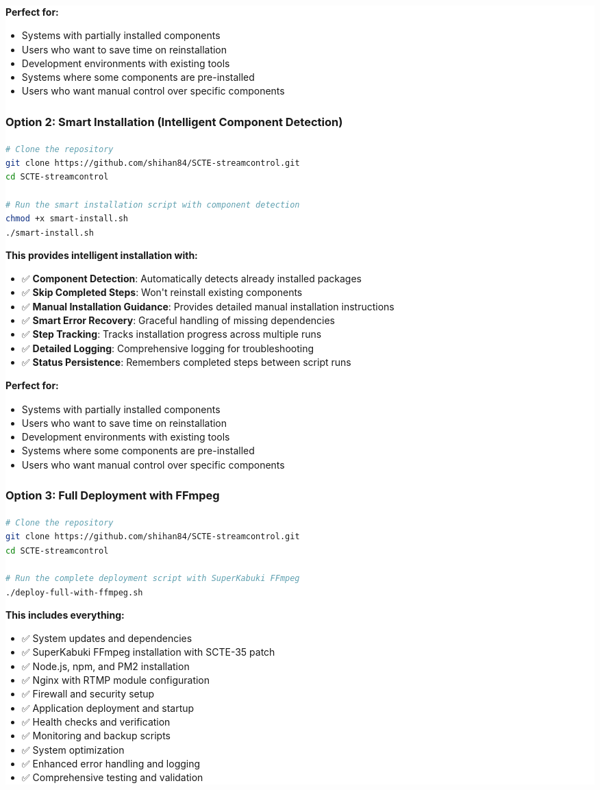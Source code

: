 **Perfect for:**
- Systems with partially installed components
- Users who want to save time on reinstallation
- Development environments with existing tools
- Systems where some components are pre-installed
- Users who want manual control over specific components

### **Option 2: Smart Installation (Intelligent Component Detection)**
```bash
# Clone the repository
git clone https://github.com/shihan84/SCTE-streamcontrol.git
cd SCTE-streamcontrol

# Run the smart installation script with component detection
chmod +x smart-install.sh
./smart-install.sh
```

**This provides intelligent installation with:**
- ✅ **Component Detection**: Automatically detects already installed packages
- ✅ **Skip Completed Steps**: Won't reinstall existing components
- ✅ **Manual Installation Guidance**: Provides detailed manual installation instructions
- ✅ **Smart Error Recovery**: Graceful handling of missing dependencies
- ✅ **Step Tracking**: Tracks installation progress across multiple runs
- ✅ **Detailed Logging**: Comprehensive logging for troubleshooting
- ✅ **Status Persistence**: Remembers completed steps between script runs

**Perfect for:**
- Systems with partially installed components
- Users who want to save time on reinstallation
- Development environments with existing tools
- Systems where some components are pre-installed
- Users who want manual control over specific components

### **Option 3: Full Deployment with FFmpeg**
```bash
# Clone the repository
git clone https://github.com/shihan84/SCTE-streamcontrol.git
cd SCTE-streamcontrol

# Run the complete deployment script with SuperKabuki FFmpeg
./deploy-full-with-ffmpeg.sh
```

**This includes everything:**
- ✅ System updates and dependencies
- ✅ SuperKabuki FFmpeg installation with SCTE-35 patch
- ✅ Node.js, npm, and PM2 installation
- ✅ Nginx with RTMP module configuration
- ✅ Firewall and security setup
- ✅ Application deployment and startup
- ✅ Health checks and verification
- ✅ Monitoring and backup scripts
- ✅ System optimization
- ✅ Enhanced error handling and logging
- ✅ Comprehensive testing and validation
